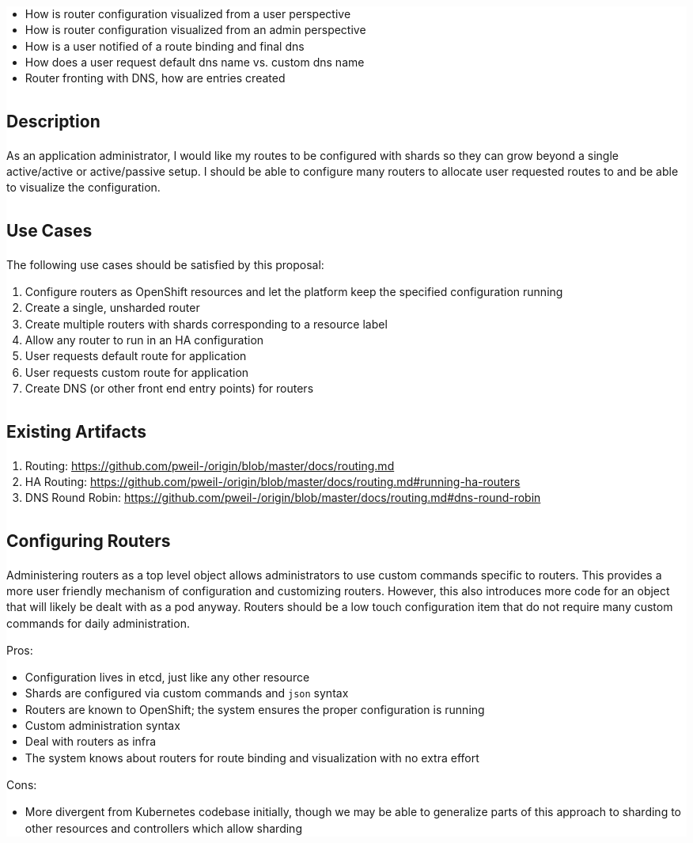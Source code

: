 - How is router configuration visualized from a user perspective
- How is router configuration visualized from an admin perspective
- How is a user notified of a route binding and final dns
- How does a user request default dns name vs. custom dns name
- Router fronting with DNS, how are entries created

## Description

As an application administrator, I would like my routes to be configured with shards so they can
grow beyond a single active/active or active/passive setup.  I should be able to configure many
routers to allocate user requested routes to and be able to visualize the configuration.

## Use Cases

The following use cases should be satisfied by this proposal:

1.  Configure routers as OpenShift resources and let the platform keep the specified configuration
    running
1.  Create a single, unsharded router
1.  Create multiple routers with shards corresponding to a resource label
1.  Allow any router to run in an HA configuration
1.  User requests default route for application
1.  User requests custom route for application
1.  Create DNS (or other front end entry points) for routers

## Existing Artifacts

1.  Routing: https://github.com/pweil-/origin/blob/master/docs/routing.md
1.  HA Routing: https://github.com/pweil-/origin/blob/master/docs/routing.md#running-ha-routers
1.  DNS Round Robin: https://github.com/pweil-/origin/blob/master/docs/routing.md#dns-round-robin

## Configuring Routers

Administering routers as a top level object allows administrators to use custom commands specific
to routers.  This provides a more user friendly mechanism of configuration and customizing routers.
However, this also introduces more code for an object that will likely be dealt with as a pod
anyway.  Routers should be a low touch configuration item that do not require many custom commands
for daily administration.

Pros:

- Configuration lives in etcd, just like any other resource
- Shards are configured via custom commands and `json` syntax
- Routers are known to OpenShift; the system ensures the proper configuration is running
- Custom administration syntax
- Deal with routers as infra
- The system knows about routers for route binding and visualization with no extra effort

Cons:

- More divergent from Kubernetes codebase initially, though we may be able to generalize parts of
  this approach to sharding to other resources and controllers which allow sharding
